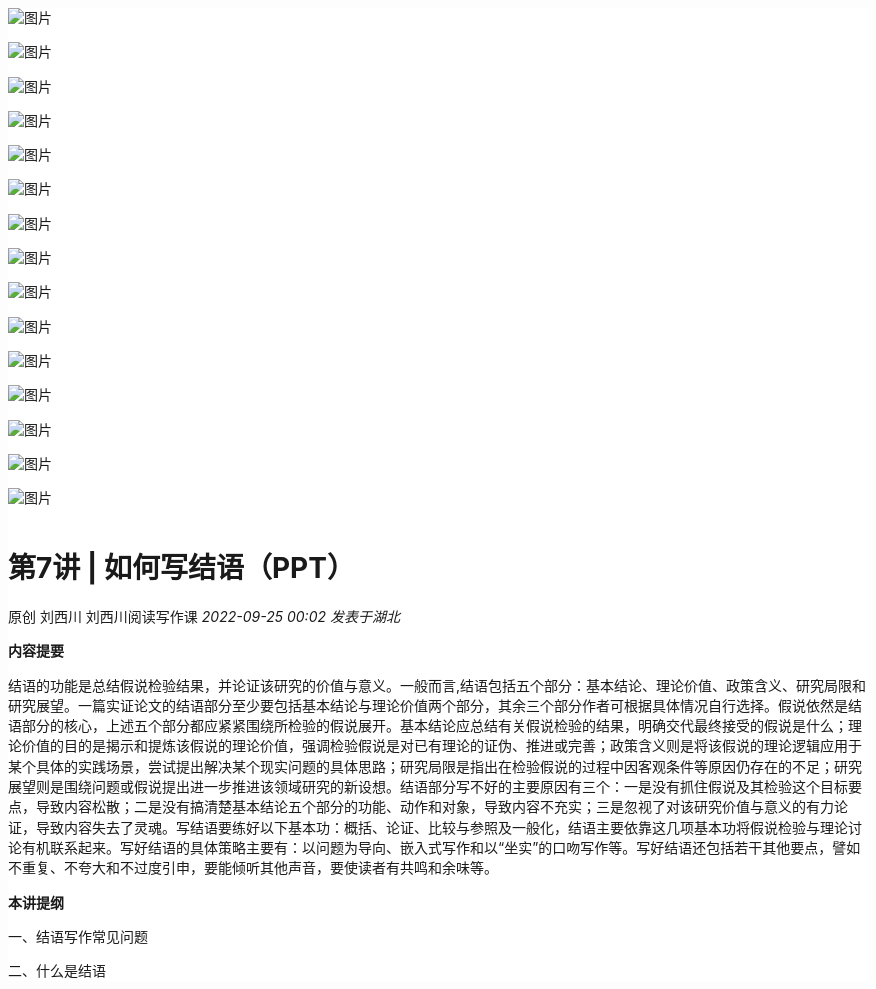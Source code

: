 ![图片](https://mmbiz.qpic.cn/mmbiz_jpg/qiamybXZcicic5kHcx7OnpPHWPQBukVcIcmb7qibkhsvxBJQLq2XDta8LEsEibqmFRzeVA8ztycSjicCT48eKSJn3Lcg/640?wx_fmt=jpeg&wxfrom=5&wx_lazy=1&wx_co=1)

![图片](https://mmbiz.qpic.cn/mmbiz_jpg/qiamybXZcicic5kHcx7OnpPHWPQBukVcIcm25B8HRmB1icG5wtsicERmJkchsGVvdswtFY4xhR3Fyme76eHKSibUCVyA/640?wx_fmt=jpeg&wxfrom=5&wx_lazy=1&wx_co=1)

![图片](https://mmbiz.qpic.cn/mmbiz_jpg/qiamybXZcicic5kHcx7OnpPHWPQBukVcIcmlleZpV8pwBz5udT6rx1kEObicsOgmL9XC9kJlWicveAMQHTibhLicuibOibw/640?wx_fmt=jpeg&wxfrom=5&wx_lazy=1&wx_co=1)

![图片](https://mmbiz.qpic.cn/mmbiz_jpg/qiamybXZcicic5kHcx7OnpPHWPQBukVcIcmtQVvhShNtfh7u0KAZaz97PIFbwxPOG6IfF5phO8nU73lpZt0cPjlMg/640?wx_fmt=jpeg&wxfrom=5&wx_lazy=1&wx_co=1)

![图片](https://mmbiz.qpic.cn/mmbiz_jpg/qiamybXZcicic5kHcx7OnpPHWPQBukVcIcmKjmV68IMCFQLCaygdftW85cibrM74oVNyhdHJWxv8cALJh5ZUTiaOibibw/640?wx_fmt=jpeg&wxfrom=5&wx_lazy=1&wx_co=1)

![图片](https://mmbiz.qpic.cn/mmbiz_jpg/qiamybXZcicic5kHcx7OnpPHWPQBukVcIcmRJKrEeOxF3dvzUO2n03C78dYgNZq8ng4ZibMtibpLKpgVzEcgcFMUJaQ/640?wx_fmt=jpeg&wxfrom=5&wx_lazy=1&wx_co=1)

![图片](https://mmbiz.qpic.cn/mmbiz_jpg/qiamybXZcicic5kHcx7OnpPHWPQBukVcIcmyXtRm2GnkY0wObkvtZupCx2qsVZzwxKVTuc5sTUicdXFHJB3xeVY9Ig/640?wx_fmt=jpeg&wxfrom=5&wx_lazy=1&wx_co=1)

![图片](https://mmbiz.qpic.cn/mmbiz_jpg/qiamybXZcicic5kHcx7OnpPHWPQBukVcIcm6V6sibxib4ENsicIjXRib3S9ribp09xxuenSvA2MooONchhU12jjibJT7VlQ/640?wx_fmt=jpeg&wxfrom=5&wx_lazy=1&wx_co=1)

![图片](https://mmbiz.qpic.cn/mmbiz_jpg/qiamybXZcicic5kHcx7OnpPHWPQBukVcIcmCWcoBQ2oFMuePObcC8kO7RMzLggWNY86bceQLATcyCY7u5ECm1Fib7w/640?wx_fmt=jpeg&wxfrom=5&wx_lazy=1&wx_co=1)

![图片](https://mmbiz.qpic.cn/mmbiz_jpg/qiamybXZcicic5kHcx7OnpPHWPQBukVcIcmnPpsKeicOAsRmVcIOjb6n2YJwpUW5icKHFPKMhb2kMg56Z9K8BP0Vp9w/640?wx_fmt=jpeg&wxfrom=5&wx_lazy=1&wx_co=1)

![图片](https://mmbiz.qpic.cn/mmbiz_jpg/qiamybXZcicic5kHcx7OnpPHWPQBukVcIcm4mh89E6ByMd6LsiandboEPNNSFdic2Gcxcw7XfBdoLZ46OH2fP62zZaw/640?wx_fmt=jpeg&wxfrom=5&wx_lazy=1&wx_co=1)

![图片](https://mmbiz.qpic.cn/mmbiz_jpg/qiamybXZcicic5kHcx7OnpPHWPQBukVcIcmHLbIgXXbfPsZNkjAqNTJHhPngf7HHfyd5UVYibyOAOaCSXRg0hvgicRw/640?wx_fmt=jpeg&wxfrom=5&wx_lazy=1&wx_co=1)

![图片](https://mmbiz.qpic.cn/mmbiz_jpg/qiamybXZcicic5kHcx7OnpPHWPQBukVcIcm5RfsZibjrFPEmvrYE6CBbgxj4Klb5JsNFp7MtZpOuSd3iaaEA0P8aM2A/640?wx_fmt=jpeg&wxfrom=5&wx_lazy=1&wx_co=1)

![图片](https://mmbiz.qpic.cn/mmbiz_jpg/qiamybXZcicic5kHcx7OnpPHWPQBukVcIcmZZEpWughWabH6SOdIl1dcKe4Vsvoialgak3vGyuJAwwbkJlhDWB6neg/640?wx_fmt=jpeg&wxfrom=5&wx_lazy=1&wx_co=1)

![图片](https://mmbiz.qpic.cn/mmbiz_jpg/qiamybXZcicic5kHcx7OnpPHWPQBukVcIcmZzhYRhpp5tYYicfp3ma78qysALoUc8JpFZFQl0GwP1T5S2h9PgNDQLA/640?wx_fmt=jpeg&wxfrom=5&wx_lazy=1&wx_co=1)

  # 第7讲 | 如何写结语（PPT）

原创 刘西川 刘西川阅读写作课 _2022-09-25 00:02_ _发表于湖北_

  

**内容提要**

结语的功能是总结假说检验结果，并论证该研究的价值与意义。一般而言,结语包括五个部分：基本结论、理论价值、政策含义、研究局限和研究展望。一篇实证论文的结语部分至少要包括基本结论与理论价值两个部分，其余三个部分作者可根据具体情况自行选择。假说依然是结语部分的核心，上述五个部分都应紧紧围绕所检验的假说展开。基本结论应总结有关假说检验的结果，明确交代最终接受的假说是什么；理论价值的目的是揭示和提炼该假说的理论价值，强调检验假说是对已有理论的证伪、推进或完善；政策含义则是将该假说的理论逻辑应用于某个具体的实践场景，尝试提出解决某个现实问题的具体思路；研究局限是指出在检验假说的过程中因客观条件等原因仍存在的不足；研究展望则是围绕问题或假说提出进一步推进该领域研究的新设想。结语部分写不好的主要原因有三个：一是没有抓住假说及其检验这个目标要点，导致内容松散；二是没有搞清楚基本结论五个部分的功能、动作和对象，导致内容不充实；三是忽视了对该研究价值与意义的有力论证，导致内容失去了灵魂。写结语要练好以下基本功：概括、论证、比较与参照及一般化，结语主要依靠这几项基本功将假说检验与理论讨论有机联系起来。写好结语的具体策略主要有：以问题为导向、嵌入式写作和以“坐实”的口吻写作等。写好结语还包括若干其他要点，譬如不重复、不夸大和不过度引申，要能倾听其他声音，要使读者有共鸣和余味等。

**本讲提纲**

一、结语写作常见问题

二、什么是结语
